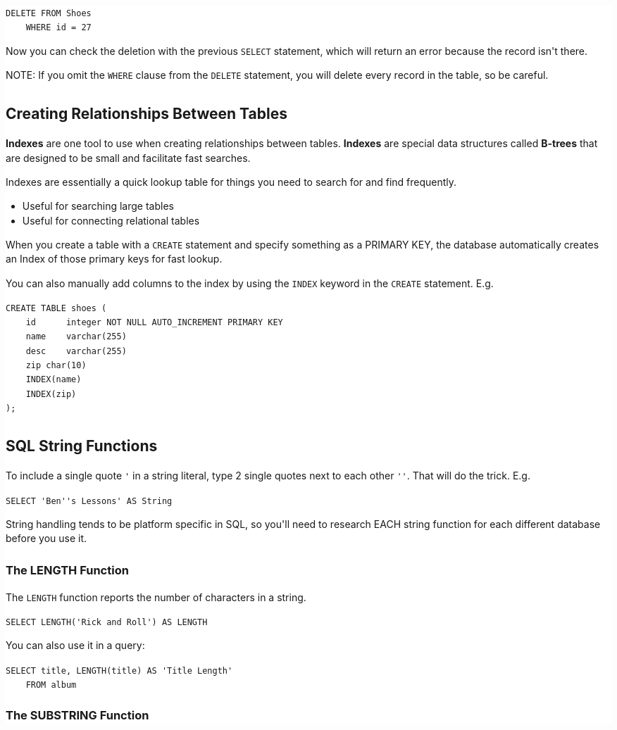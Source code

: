 	DELETE FROM Shoes
		WHERE id = 27

Now you can check the deletion with the previous `SELECT` statement, which will return an error because the record isn't there.

NOTE: If you omit the `WHERE` clause from the `DELETE` statement, you will delete every record in the table, so be careful.

## Creating Relationships Between Tables

**Indexes** are one tool to use when creating relationships between tables. **Indexes** are special data structures called **B-trees** that are designed to be small and facilitate fast searches.

Indexes are essentially a quick lookup table for things you need to search for and find frequently. 

* Useful for searching large tables
* Useful for connecting relational tables

When you create a table with a `CREATE` statement and specify something as a PRIMARY KEY, the database automatically creates an Index of those primary keys for fast lookup.

You can also manually add columns to the index by using the `INDEX` keyword in the `CREATE` statement. E.g.

	CREATE TABLE shoes (
		id		integer NOT NULL AUTO_INCREMENT PRIMARY KEY
		name	varchar(255)
		desc	varchar(255)
		zip	char(10)
		INDEX(name)
		INDEX(zip)
	);

## SQL String Functions

To include a single quote `'` in a string literal, type 2 single quotes next to each other `''`. That will do the trick. E.g.

	SELECT 'Ben''s Lessons' AS String

String handling tends to be platform specific in SQL, so you'll need to research EACH string function for each different database before you use it.

### The LENGTH Function

The `LENGTH` function reports the number of characters in a string.

	SELECT LENGTH('Rick and Roll') AS LENGTH

You can also use it in a query:

	SELECT title, LENGTH(title) AS 'Title Length'
		FROM album	

### The SUBSTRING Function
